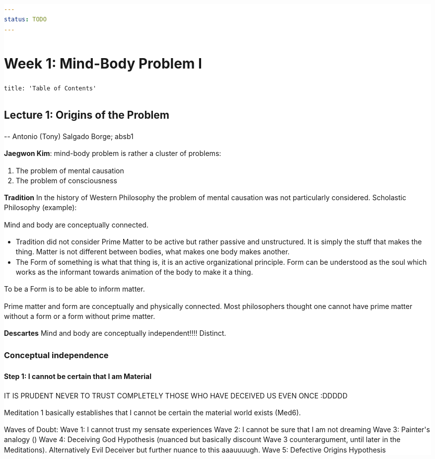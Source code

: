 ```yaml
---
status: TODO
---
```


# Week 1: Mind-Body Problem I
```toc 
title: 'Table of Contents'
```
## Lecture 1: Origins of the Problem
-- Antonio (Tony) Salgado Borge; absb1

**Jaegwon Kim**: mind-body problem is rather a cluster of problems:
1. The problem of mental causation
2. The problem of consciousness

**Tradition** In the history of Western Philosophy the problem of mental causation was not particularly considered.
Scholastic Philosophy (example):

Mind and body are conceptually connected.

- Tradition did not consider Prime Matter to be active but rather passive and unstructured. It is simply the stuff that makes the thing. Matter is not different between bodies, what makes one body makes another.
- The Form of something is what that thing is, it is an active organizational principle. Form can be understood as the soul which works as the informant towards animation of the body to make it a thing.

To be a Form is to be able to inform matter.

Prime matter and form are conceptually and physically connected. Most philosophers thought one cannot have prime matter without a form or a form without prime matter.

**Descartes**
Mind and body are conceptually independent!!!! Distinct.

### Conceptual independence

#### Step 1: I cannot be certain that I am Material

IT IS PRUDENT NEVER TO TRUST COMPLETELY THOSE WHO HAVE DECEIVED US EVEN ONCE :DDDDD

Meditation 1 basically establishes that I cannot be certain the material world exists (Med6).

Waves of Doubt:
Wave 1: I cannot trust my sensate experiences
Wave 2: I cannot be sure that I am not dreaming
Wave 3: Painter's analogy ()
Wave 4: Deceiving God Hypothesis (nuanced but basically discount Wave 3 counterargument, until later in the Meditations). Alternatively Evil Deceiver but further nuance to this aaauuuugh. 
Wave 5: Defective Origins Hypothesis
